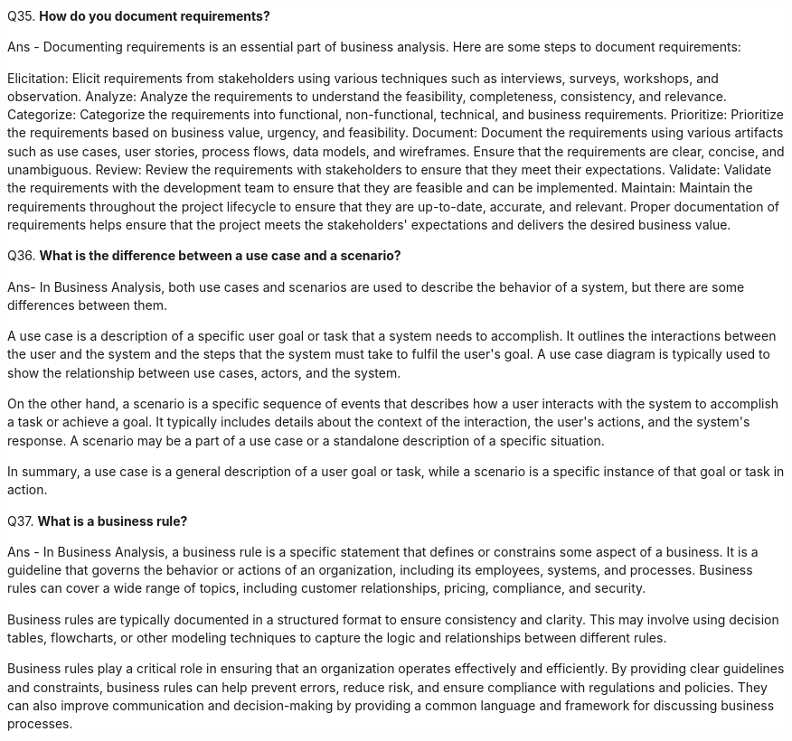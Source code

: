 Q35. **How do you document requirements?**

Ans - Documenting requirements is an essential part of business analysis. Here are some steps to document requirements:

Elicitation: Elicit requirements from stakeholders using various techniques such as interviews, surveys, workshops, and observation.
Analyze: Analyze the requirements to understand the feasibility, completeness, consistency, and relevance.
Categorize: Categorize the requirements into functional, non-functional, technical, and business requirements.
Prioritize: Prioritize the requirements based on business value, urgency, and feasibility.
Document: Document the requirements using various artifacts such as use cases, user stories, process flows, data models, and wireframes. Ensure that the requirements are clear, concise, and unambiguous.
Review: Review the requirements with stakeholders to ensure that they meet their expectations.
Validate: Validate the requirements with the development team to ensure that they are feasible and can be implemented.
Maintain: Maintain the requirements throughout the project lifecycle to ensure that they are up-to-date, accurate, and relevant.
Proper documentation of requirements helps ensure that the project meets the stakeholders' expectations and delivers the desired business value.

Q36. **What is the difference between a use case and a scenario?**

Ans- In Business Analysis, both use cases and scenarios are used to describe the behavior of a system, but there are some differences between them.

A use case is a description of a specific user goal or task that a system needs to accomplish. It outlines the interactions between the user and the system and the steps that the system must take to fulfil the user's goal. A use case diagram is typically used to show the relationship between use cases, actors, and the system.

On the other hand, a scenario is a specific sequence of events that describes how a user interacts with the system to accomplish a task or achieve a goal. It typically includes details about the context of the interaction, the user's actions, and the system's response. A scenario may be a part of a use case or a standalone description of a specific situation.

In summary, a use case is a general description of a user goal or task, while a scenario is a specific instance of that goal or task in action.

Q37. **What is a business rule?**

Ans - In Business Analysis, a business rule is a specific statement that defines or constrains some aspect of a business. It is a guideline that governs the behavior or actions of an organization, including its employees, systems, and processes. Business rules can cover a wide range of topics, including customer relationships, pricing, compliance, and security.

Business rules are typically documented in a structured format to ensure consistency and clarity. This may involve using decision tables, flowcharts, or other modeling techniques to capture the logic and relationships between different rules.

Business rules play a critical role in ensuring that an organization operates effectively and efficiently. By providing clear guidelines and constraints, business rules can help prevent errors, reduce risk, and ensure compliance with regulations and policies. They can also improve communication and decision-making by providing a common language and framework for discussing business processes.
